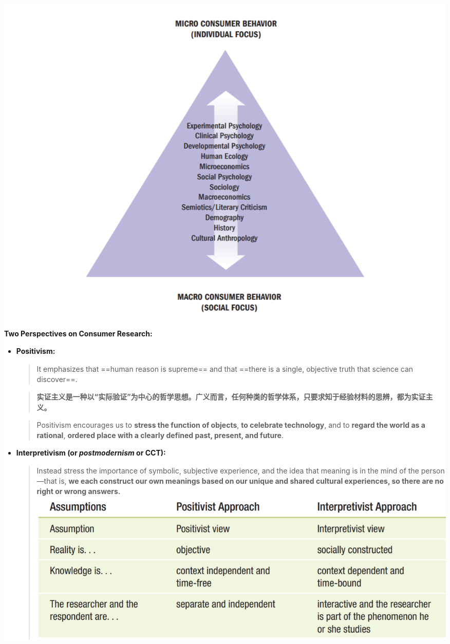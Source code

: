 ![](image/2021-06-20-15-40-24.png)

**Two Perspectives on Consumer Research:**
* **Positivism:** 
    >It emphasizes that ==human reason is supreme== and that ==there is a single, objective truth that science can discover==.

    >**实证主义是一种以“实际验证”为中心的哲学思想。广义而言，任何种类的哲学体系，只要求知于经验材料的思辨，都为实证主义。**
    
    >Positivism encourages us to **stress the function of objects**, **to celebrate technology**, and to **regard the world as a rational**, **ordered place with a clearly defined past, present, and future**.

* **Interpretivism (or *postmodernism* or CCT):**

    >Instead stress the importance of symbolic, subjective experience,
and the idea that meaning is in the mind of the person—that is, **we each construct our own meanings based on our unique and shared cultural experiences, so there are no right or wrong answers.**
![](image/2021-06-20-15-52-07.png)